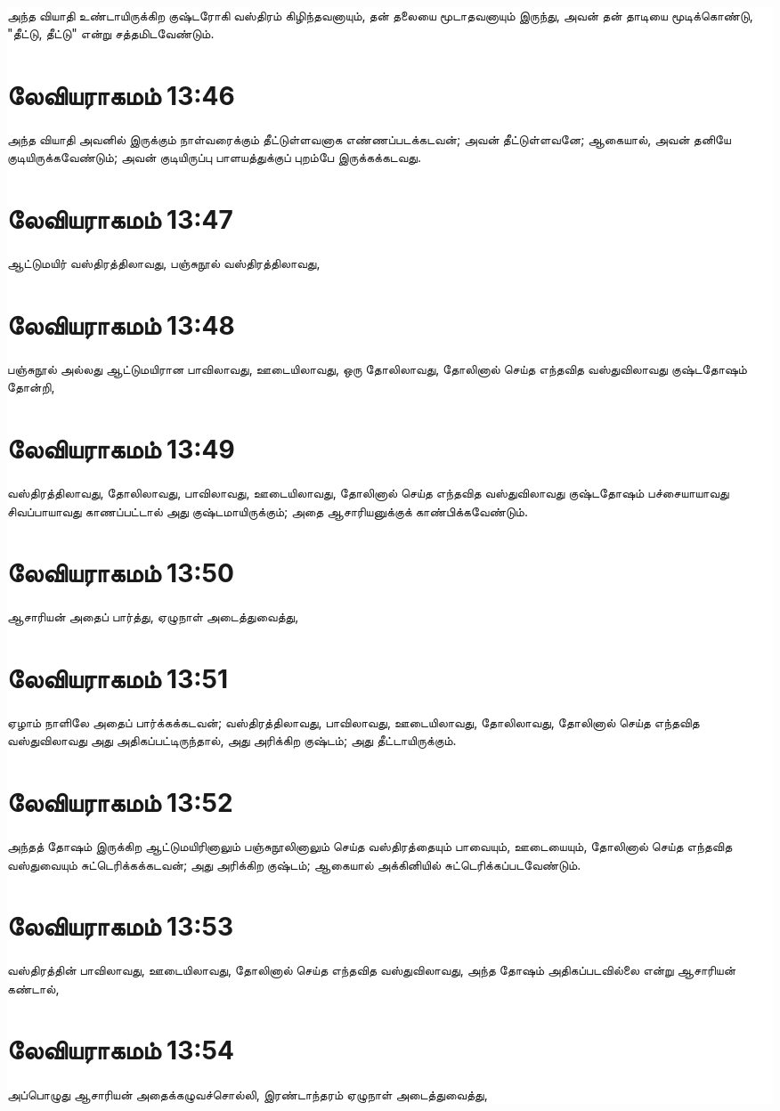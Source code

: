 அந்த வியாதி உண்டாயிருக்கிற குஷ்டரோகி வஸ்திரம் கிழிந்தவனாயும், தன் தலையை மூடாதவனாயும் இருந்து, அவன் தன் தாடியை மூடிக்கொண்டு, &quot;தீட்டு, தீட்டு&quot; என்று சத்தமிடவேண்டும்.

# லேவியராகமம் 13:46

அந்த வியாதி அவனில் இருக்கும் நாள்வரைக்கும் தீட்டுள்ளவனாக எண்ணப்படக்கடவன்; அவன் தீட்டுள்ளவனே; ஆகையால், அவன் தனியே குடியிருக்கவேண்டும்; அவன் குடியிருப்பு பாளயத்துக்குப் புறம்பே இருக்கக்கடவது.

# லேவியராகமம் 13:47

ஆட்டுமயிர் வஸ்திரத்திலாவது, பஞ்சுநூல் வஸ்திரத்திலாவது,

# லேவியராகமம் 13:48

பஞ்சுநூல் அல்லது ஆட்டுமயிரான பாவிலாவது, ஊடையிலாவது, ஒரு தோலிலாவது, தோலினால் செய்த எந்தவித வஸ்துவிலாவது குஷ்டதோஷம் தோன்றி,

# லேவியராகமம் 13:49

வஸ்திரத்திலாவது, தோலிலாவது, பாவிலாவது, ஊடையிலாவது, தோலினால் செய்த எந்தவித வஸ்துவிலாவது குஷ்டதோஷம் பச்சையாயாவது சிவப்பாயாவது காணப்பட்டால் அது குஷ்டமாயிருக்கும்; அதை ஆசாரியனுக்குக் காண்பிக்கவேண்டும்.

# லேவியராகமம் 13:50

ஆசாரியன் அதைப் பார்த்து, ஏழுநாள் அடைத்துவைத்து,

# லேவியராகமம் 13:51

ஏழாம் நாளிலே அதைப் பார்க்கக்கடவன்; வஸ்திரத்திலாவது, பாவிலாவது, ஊடையிலாவது, தோலிலாவது, தோலினால் செய்த எந்தவித வஸ்துவிலாவது அது அதிகப்பட்டிருந்தால், அது அரிக்கிற குஷ்டம்; அது தீட்டாயிருக்கும்.

# லேவியராகமம் 13:52

அந்தத் தோஷம் இருக்கிற ஆட்டுமயிரினாலும் பஞ்சுநூலினாலும் செய்த வஸ்திரத்தையும் பாவையும், ஊடையையும், தோலினால் செய்த எந்தவித வஸ்துவையும் சுட்டெரிக்கக்கடவன்; அது அரிக்கிற குஷ்டம்; ஆகையால் அக்கினியில் சுட்டெரிக்கப்படவேண்டும்.

# லேவியராகமம் 13:53

வஸ்திரத்தின் பாவிலாவது, ஊடையிலாவது, தோலினால் செய்த எந்தவித வஸ்துவிலாவது, அந்த தோஷம் அதிகப்படவில்லை என்று ஆசாரியன் கண்டால்,

# லேவியராகமம் 13:54

அப்பொழுது ஆசாரியன் அதைக்கழுவச்சொல்லி, இரண்டாந்தரம் ஏழுநாள் அடைத்துவைத்து,

